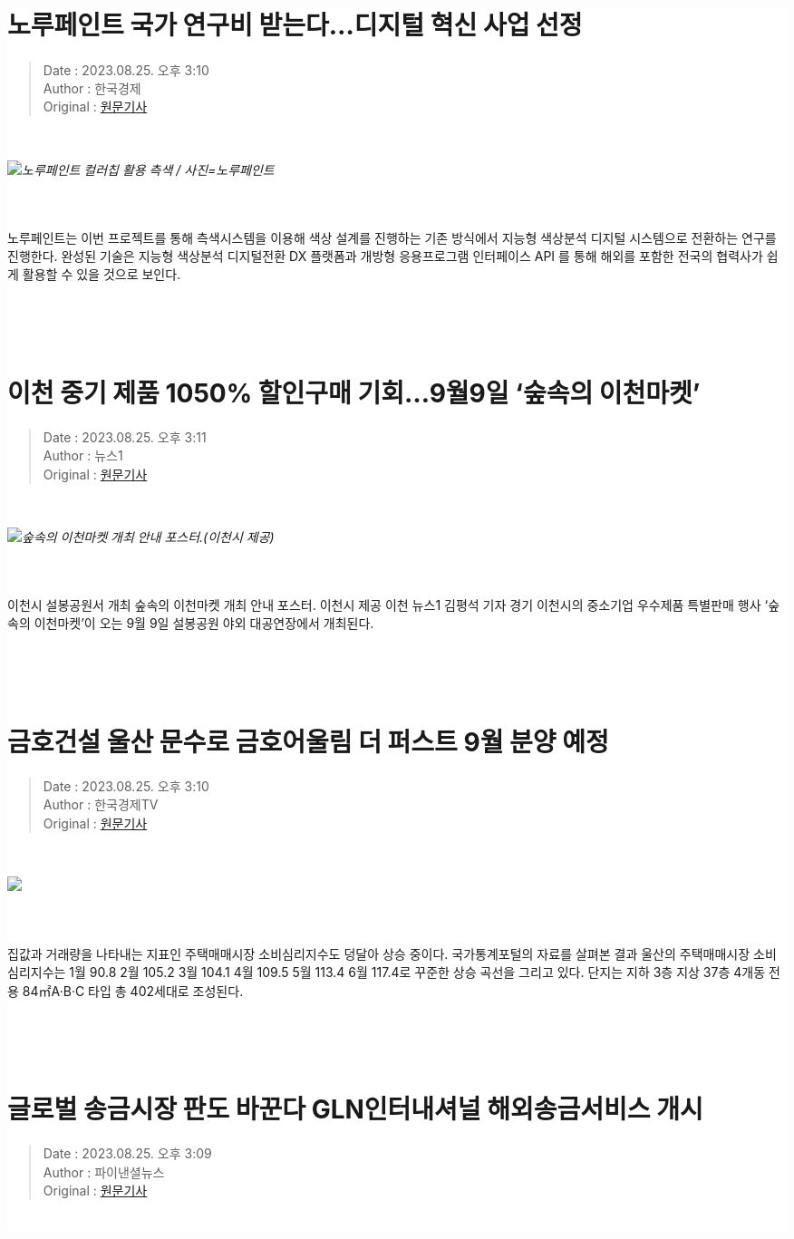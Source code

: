   
# 노루페인트 국가 연구비 받는다…디지털 혁신 사업 선정  
  
> Date : 2023.08.25. 오후 3:10  
> Author : 한국경제  
> Original : [원문기사](https://n.news.naver.com/mnews/article/015/0004883972?sid=101)  
<br/>  
  
<img src="https://imgnews.pstatic.net/image/015/2023/08/25/0004883972_001_20230825151003487.jpg?type=w647" id="img1"></img><em class="img_desc">노루페인트 컬러칩 활용 측색 / 사진=노루페인트</em>  
<br/><br/>  
  
노루페인트는 이번 프로젝트를 통해 측색시스템을 이용해 색상 설계를 진행하는 기존 방식에서 지능형 색상분석 디지털 시스템으로 전환하는 연구를 진행한다.
완성된 기술은 지능형 색상분석 디지털전환 DX 플랫폼과 개방형 응용프로그램 인터페이스 API 를 통해 해외를 포함한 전국의 협력사가 쉽게 활용할 수 있을 것으로 보인다.  
<br/><br/><br/>  

  
# 이천 중기 제품 1050% 할인구매 기회…9월9일  ‘숲속의 이천마켓’  
  
> Date : 2023.08.25. 오후 3:11  
> Author : 뉴스1  
> Original : [원문기사](https://n.news.naver.com/mnews/article/421/0007010674?sid=101)  
<br/>  
  
<img src="https://imgnews.pstatic.net/image/421/2023/08/25/0007010674_001_20230825151101402.jpg?type=w647" id="img1"></img><em class="img_desc">숲속의 이천마켓 개최 안내 포스터.(이천시 제공)</em>  
<br/><br/>  
  
이천시 설봉공원서 개최 숲속의 이천마켓 개최 안내 포스터.
이천시 제공 이천 뉴스1 김평석 기자 경기 이천시의 중소기업 우수제품 특별판매 행사 ‘숲속의 이천마켓’이 오는 9월 9일 설봉공원 야외 대공연장에서 개최된다.  
<br/><br/><br/>  

  
# 금호건설 울산 문수로 금호어울림 더 퍼스트 9월 분양 예정  
  
> Date : 2023.08.25. 오후 3:10  
> Author : 한국경제TV  
> Original : [원문기사](https://n.news.naver.com/mnews/article/215/0001121365?sid=101)  
<br/>  
  
<img src="https://imgnews.pstatic.net/image/215/2023/08/25/A202308250503_1_20230825151001983.jpg?type=w647" id="img1"></img>  
<br/><br/>  
  
집값과 거래량을 나타내는 지표인 주택매매시장 소비심리지수도 덩달아 상승 중이다.
국가통계포털의 자료를 살펴본 결과 울산의 주택매매시장 소비심리지수는 1월 90.8 2월 105.2 3월 104.1 4월 109.5 5월 113.4 6월 117.4로 꾸준한 상승 곡선을 그리고 있다.
단지는 지하 3층 지상 37층 4개동 전용 84㎡A·B·C 타입 총 402세대로 조성된다.  
<br/><br/><br/>  

  
# 글로벌 송금시장 판도 바꾼다 GLN인터내셔널 해외송금서비스 개시  
  
> Date : 2023.08.25. 오후 3:09  
> Author : 파이낸셜뉴스  
> Original : [원문기사](https://n.news.naver.com/mnews/article/014/0005062319?sid=101)  
<br/>  
  